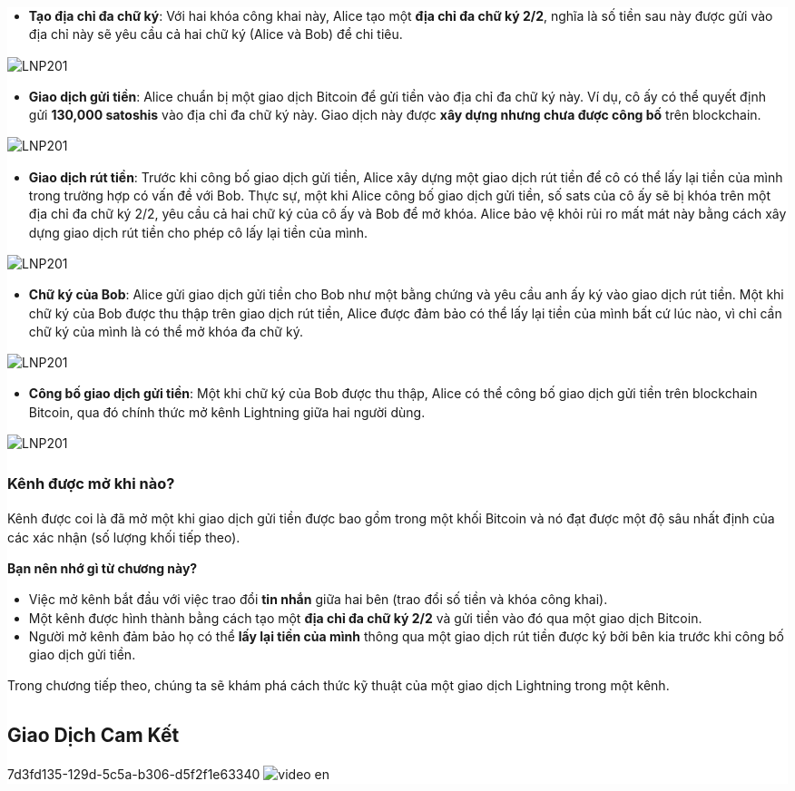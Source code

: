 - **Tạo địa chỉ đa chữ ký**: Với hai khóa công khai này, Alice tạo một **địa chỉ đa chữ ký 2/2**, nghĩa là số tiền sau này được gửi vào địa chỉ này sẽ yêu cầu cả hai chữ ký (Alice và Bob) để chi tiêu.

![LNP201](assets/en/12.webp)

- **Giao dịch gửi tiền**: Alice chuẩn bị một giao dịch Bitcoin để gửi tiền vào địa chỉ đa chữ ký này. Ví dụ, cô ấy có thể quyết định gửi **130,000 satoshis** vào địa chỉ đa chữ ký này. Giao dịch này được **xây dựng nhưng chưa được công bố** trên blockchain.

![LNP201](assets/en/13.webp)

- **Giao dịch rút tiền**: Trước khi công bố giao dịch gửi tiền, Alice xây dựng một giao dịch rút tiền để cô có thể lấy lại tiền của mình trong trường hợp có vấn đề với Bob. Thực sự, một khi Alice công bố giao dịch gửi tiền, số sats của cô ấy sẽ bị khóa trên một địa chỉ đa chữ ký 2/2, yêu cầu cả hai chữ ký của cô ấy và Bob để mở khóa. Alice bảo vệ khỏi rủi ro mất mát này bằng cách xây dựng giao dịch rút tiền cho phép cô lấy lại tiền của mình.

![LNP201](assets/en/14.webp)

- **Chữ ký của Bob**: Alice gửi giao dịch gửi tiền cho Bob như một bằng chứng và yêu cầu anh ấy ký vào giao dịch rút tiền. Một khi chữ ký của Bob được thu thập trên giao dịch rút tiền, Alice được đảm bảo có thể lấy lại tiền của mình bất cứ lúc nào, vì chỉ cần chữ ký của mình là có thể mở khóa đa chữ ký.

![LNP201](assets/en/15.webp)

- **Công bố giao dịch gửi tiền**: Một khi chữ ký của Bob được thu thập, Alice có thể công bố giao dịch gửi tiền trên blockchain Bitcoin, qua đó chính thức mở kênh Lightning giữa hai người dùng.

![LNP201](assets/en/16.webp)

### Kênh được mở khi nào?

Kênh được coi là đã mở một khi giao dịch gửi tiền được bao gồm trong một khối Bitcoin và nó đạt được một độ sâu nhất định của các xác nhận (số lượng khối tiếp theo).

**Bạn nên nhớ gì từ chương này?**

- Việc mở kênh bắt đầu với việc trao đổi **tin nhắn** giữa hai bên (trao đổi số tiền và khóa công khai).
- Một kênh được hình thành bằng cách tạo một **địa chỉ đa chữ ký 2/2** và gửi tiền vào đó qua một giao dịch Bitcoin.
- Người mở kênh đảm bảo họ có thể **lấy lại tiền của mình** thông qua một giao dịch rút tiền được ký bởi bên kia trước khi công bố giao dịch gửi tiền.

Trong chương tiếp theo, chúng ta sẽ khám phá cách thức kỹ thuật của một giao dịch Lightning trong một kênh.

## Giao Dịch Cam Kết

<chapterId>7d3fd135-129d-5c5a-b306-d5f2f1e63340</chapterId>
![video en](https://youtu.be/dzPMGiR_JSE)
